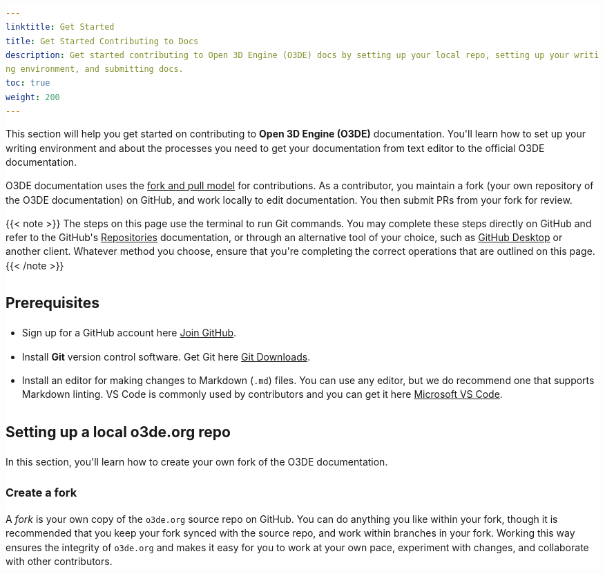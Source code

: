 ```yaml
---
linktitle: Get Started
title: Get Started Contributing to Docs
description: Get started contributing to Open 3D Engine (O3DE) docs by setting up your local repo, setting up your writing environment, and submitting docs. 
toc: true
weight: 200
---
```


This section will help you get started on contributing to **Open 3D Engine (O3DE)** documentation. You'll learn how to set up your writing environment and about the processes you need to get your documentation from text editor to the official O3DE documentation. 

O3DE documentation uses the [fork and pull model](https://en.wikipedia.org/wiki/Fork_and_pull_model) for contributions. As a contributor, you maintain a fork (your own repository of the O3DE documentation) on GitHub, and work locally to edit documentation. You then submit PRs from your fork for review.

{{< note >}}
The steps on this page use the terminal to run Git commands. You may complete these steps directly on GitHub and refer to the GitHub's [Repositories](https://docs.github.com/en/repositories) documentation, or through an alternative tool of your choice, such as [GitHub Desktop](https://desktop.github.com/) or another client.
Whatever method you choose, ensure that you're completing the correct operations that are outlined on this page.
{{< /note >}}

## Prerequisites

* Sign up for a GitHub account here [Join GitHub](https://github.com/join?ref_cta=Sign+up).

* Install **Git** version control software. Get Git here [Git Downloads](https://git-scm.com/downloads).

* Install an editor for making changes to Markdown (`.md`) files. You can use any editor, but we do recommend one that supports Markdown linting. VS Code is commonly used by contributors and you can get it here [Microsoft VS Code](https://code.visualstudio.com/download).


## Setting up a local o3de.org repo

In this section, you'll learn how to create your own fork of the O3DE documentation. 


### Create a fork

A *fork* is your own copy of the `o3de.org` source repo on GitHub. You can do anything you like within your fork, though it is recommended that you keep your fork synced with the source repo, and work within branches in your fork. Working this way ensures the integrity of `o3de.org` and makes it easy for you to work at your own pace, experiment with changes, and collaborate with other contributors. 
